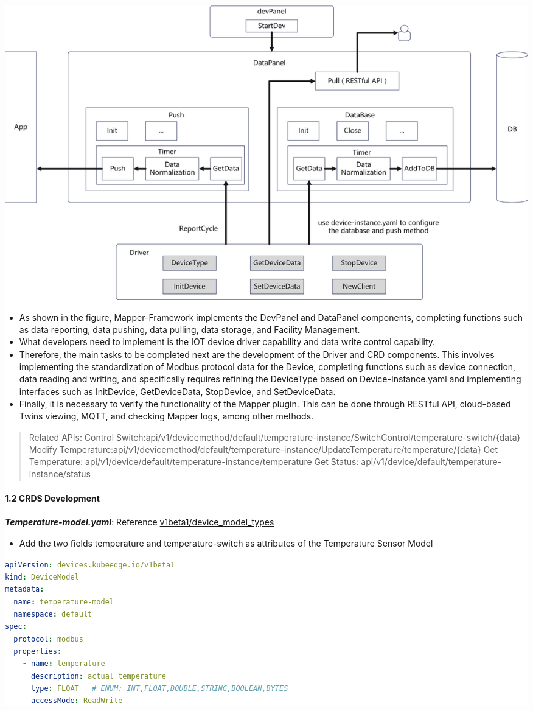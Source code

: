 ![Mapper-Framework DataStream](./datastream.png)
  - As shown in the figure, Mapper-Framework implements the DevPanel and DataPanel components, completing functions such as data reporting, data pushing, data pulling, data storage, and Facility Management.
  - What developers need to implement is the IOT device driver capability and data write control capability. 
  - Therefore, the main tasks to be completed next are the development of the Driver and CRD components. This involves implementing the standardization of Modbus protocol data for the Device, completing functions such as device connection, data reading and writing, and specifically requires refining the DeviceType based on Device-Instance.yaml and implementing interfaces such as InitDevice, GetDeviceData, StopDevice, and SetDeviceData.
  - Finally, it is necessary to verify the functionality of the Mapper plugin. This can be done through RESTful API, cloud-based Twins viewing, MQTT, and checking Mapper logs, among other methods.
>Related APIs:
Control Switch:api/v1/devicemethod/default/temperature-instance/SwitchControl/temperature-switch/{data}
Modify Temperature:api/v1/devicemethod/default/temperature-instance/UpdateTemperature/temperature/{data}
Get Temperature: api/v1/device/default/temperature-instance/temperature
Get Status: api/v1/device/default/temperature-instance/status 
#### 1.2 CRDS Development
***Temperature-model.yaml***: 
Reference [v1beta1/device_model_types](https://github.com/kubeedge/kubeedge/blob/master/staging/src/github.com/kubeedge/api/apis/devices/v1beta1/device_model_types.go)
  - Add the two fields temperature and temperature-switch as attributes of the Temperature Sensor Model 
```yaml
apiVersion: devices.kubeedge.io/v1beta1
kind: DeviceModel
metadata:
  name: temperature-model
  namespace: default
spec:
  protocol: modbus
  properties:
    - name: temperature 
      description: actual temperature 
      type: FLOAT   # ENUM: INT,FLOAT,DOUBLE,STRING,BOOLEAN,BYTES
      accessMode: ReadWrite
```